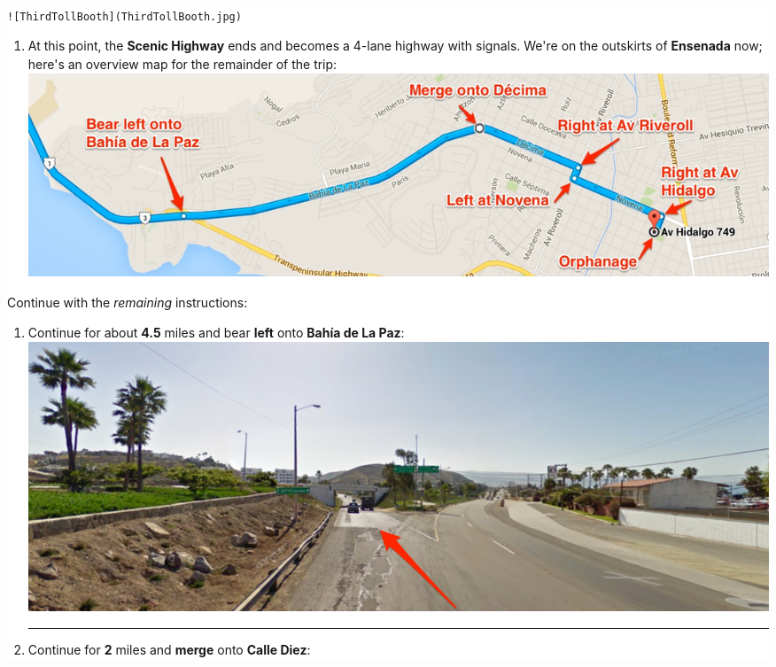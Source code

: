     ![ThirdTollBooth](ThirdTollBooth.jpg)
1.  At this point, the **Scenic Highway** ends and becomes
    a 4-lane highway with signals.  We're on the outskirts of **Ensenada** now;
    here's an overview map for the remainder of the trip:<br />
    ![ensenada map](ensenada_overview.jpg)

Continue with the *remaining* instructions:

1.  Continue for about **4.5** miles and bear **left** onto **Bahía de La Paz**:<br />
    ![bahia de la paz](bahia_de_la_paz.jpg)
    <hr />
1.  Continue for **2** miles and **merge** onto **Calle Diez**:<br />